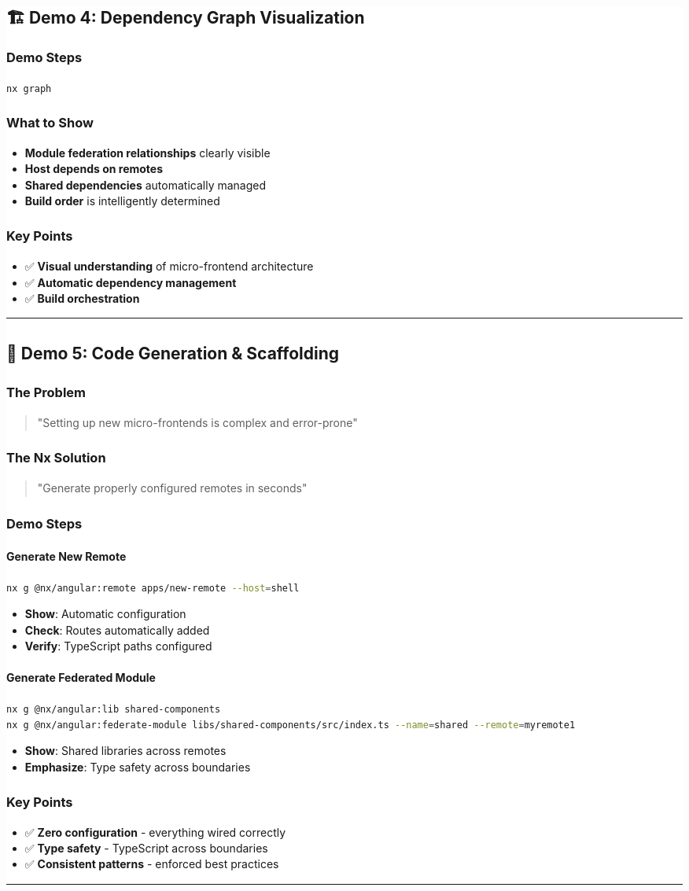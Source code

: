 ## 🏗️ Demo 4: Dependency Graph Visualization

### **Demo Steps**
```bash
nx graph
```

### **What to Show**
- **Module federation relationships** clearly visible
- **Host depends on remotes**
- **Shared dependencies** automatically managed
- **Build order** is intelligently determined

### **Key Points**
- ✅ **Visual understanding** of micro-frontend architecture
- ✅ **Automatic dependency management**
- ✅ **Build orchestration**

---

## 🚀 Demo 5: Code Generation & Scaffolding

### **The Problem**
> "Setting up new micro-frontends is complex and error-prone"

### **The Nx Solution**
> "Generate properly configured remotes in seconds"

### **Demo Steps**

#### **Generate New Remote**
```bash
nx g @nx/angular:remote apps/new-remote --host=shell
```
- **Show**: Automatic configuration
- **Check**: Routes automatically added
- **Verify**: TypeScript paths configured

#### **Generate Federated Module**
```bash
nx g @nx/angular:lib shared-components
nx g @nx/angular:federate-module libs/shared-components/src/index.ts --name=shared --remote=myremote1
```
- **Show**: Shared libraries across remotes
- **Emphasize**: Type safety across boundaries

### **Key Points**
- ✅ **Zero configuration** - everything wired correctly
- ✅ **Type safety** - TypeScript across boundaries
- ✅ **Consistent patterns** - enforced best practices

---